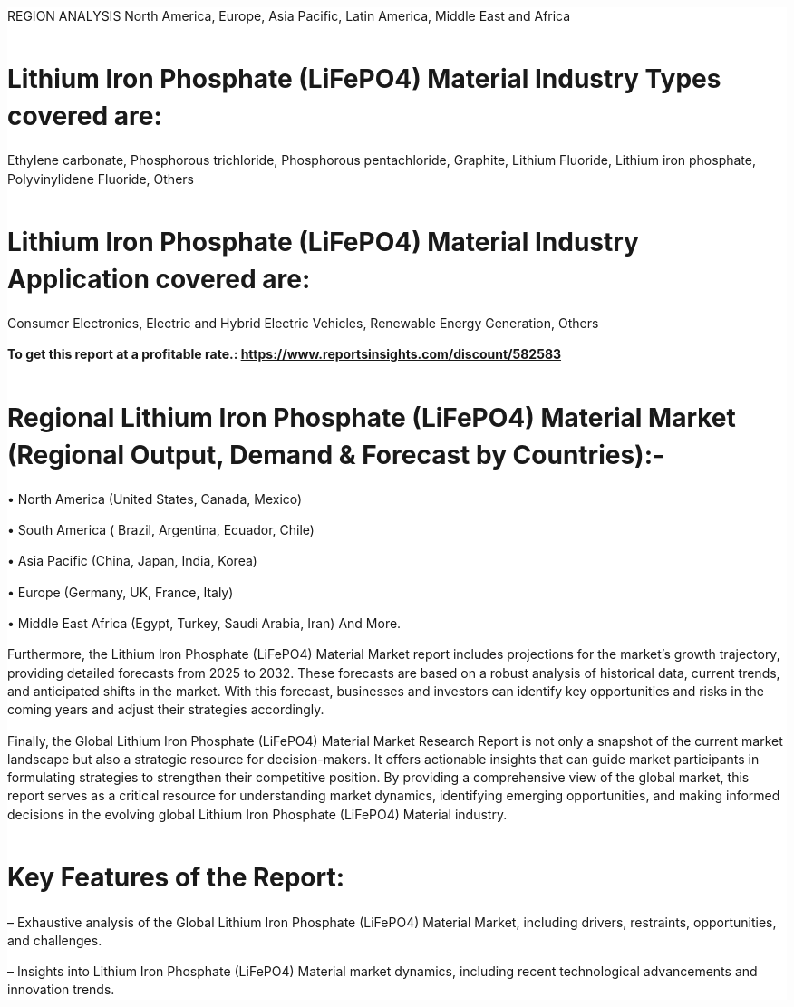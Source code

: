 <td>REGION ANALYSIS</td>
<td>North America, Europe, Asia Pacific, Latin America, Middle East and Africa</td>
</tr>
</table>

# <strong>Lithium Iron Phosphate (LiFePO4) Material Industry Types covered are:</strong>

Ethylene carbonate, Phosphorous trichloride, Phosphorous pentachloride, Graphite, Lithium Fluoride, Lithium iron phosphate, Polyvinylidene Fluoride, Others

# <strong>Lithium Iron Phosphate (LiFePO4) Material Industry Application covered are:</strong>

Consumer Electronics, Electric and Hybrid Electric Vehicles, Renewable Energy Generation, Others

<strong>To get this report at a profitable rate.: <a href=https://www.reportsinsights.com/discount/582583>https://www.reportsinsights.com/discount/582583</a></strong>

# <strong>Regional Lithium Iron Phosphate (LiFePO4) Material Market (Regional Output, Demand &amp; Forecast by Countries):-</strong>

• North America (United States, Canada, Mexico)

• South America ( Brazil, Argentina, Ecuador, Chile)

• Asia Pacific (China, Japan, India, Korea)

• Europe (Germany, UK, France, Italy)

• Middle East Africa (Egypt, Turkey, Saudi Arabia, Iran) And More.

Furthermore, the Lithium Iron Phosphate (LiFePO4) Material Market report includes projections for the market’s growth trajectory, providing detailed forecasts from 2025 to 2032. These forecasts are based on a robust analysis of historical data, current trends, and anticipated shifts in the market. With this forecast, businesses and investors can identify key opportunities and risks in the coming years and adjust their strategies accordingly.

Finally, the Global Lithium Iron Phosphate (LiFePO4) Material Market Research Report is not only a snapshot of the current market landscape but also a strategic resource for decision-makers. It offers actionable insights that can guide market participants in formulating strategies to strengthen their competitive position. By providing a comprehensive view of the global market, this report serves as a critical resource for understanding market dynamics, identifying emerging opportunities, and making informed decisions in the evolving global Lithium Iron Phosphate (LiFePO4) Material industry.

# <strong>Key Features of the Report:</strong>

– Exhaustive analysis of the Global Lithium Iron Phosphate (LiFePO4) Material Market, including drivers, restraints, opportunities, and challenges.

– Insights into Lithium Iron Phosphate (LiFePO4) Material market dynamics, including recent technological advancements and innovation trends.
